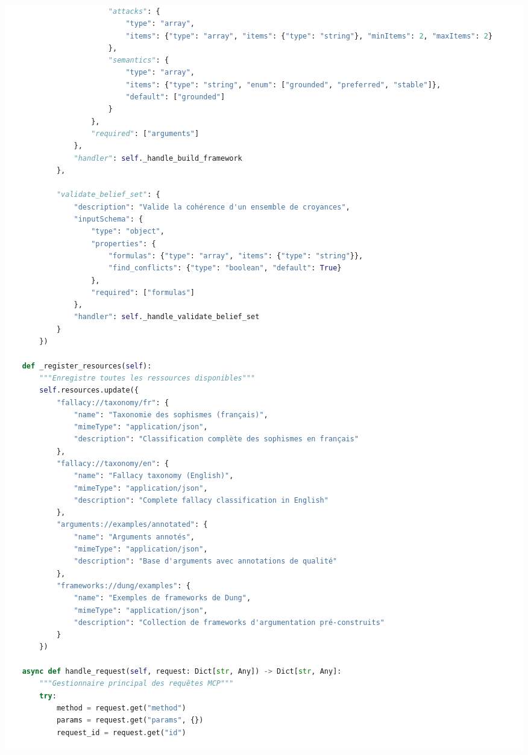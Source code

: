 ```python
                        "attacks": {
                            "type": "array",
                            "items": {"type": "array", "items": {"type": "string"}, "minItems": 2, "maxItems": 2}
                        },
                        "semantics": {
                            "type": "array",
                            "items": {"type": "string", "enum": ["grounded", "preferred", "stable"]},
                            "default": ["grounded"]
                        }
                    },
                    "required": ["arguments"]
                },
                "handler": self._handle_build_framework
            },
            
            "validate_belief_set": {
                "description": "Valide la cohérence d'un ensemble de croyances",
                "inputSchema": {
                    "type": "object",
                    "properties": {
                        "formulas": {"type": "array", "items": {"type": "string"}},
                        "find_conflicts": {"type": "boolean", "default": True}
                    },
                    "required": ["formulas"]
                },
                "handler": self._handle_validate_belief_set
            }
        })
    
    def _register_resources(self):
        """Enregistre toutes les ressources disponibles"""
        self.resources.update({
            "fallacy://taxonomy/fr": {
                "name": "Taxonomie des sophismes (français)",
                "mimeType": "application/json",
                "description": "Classification complète des sophismes en français"
            },
            "fallacy://taxonomy/en": {
                "name": "Fallacy taxonomy (English)",
                "mimeType": "application/json",
                "description": "Complete fallacy classification in English"
            },
            "arguments://examples/annotated": {
                "name": "Arguments annotés",
                "mimeType": "application/json",
                "description": "Base d'arguments avec annotations de qualité"
            },
            "frameworks://dung/examples": {
                "name": "Exemples de frameworks de Dung",
                "mimeType": "application/json",
                "description": "Collection de frameworks d'argumentation pré-construits"
            }
        })
    
    async def handle_request(self, request: Dict[str, Any]) -> Dict[str, Any]:
        """Gestionnaire principal des requêtes MCP"""
        try:
            method = request.get("method")
            params = request.get("params", {})
            request_id = request.get("id")
            
```